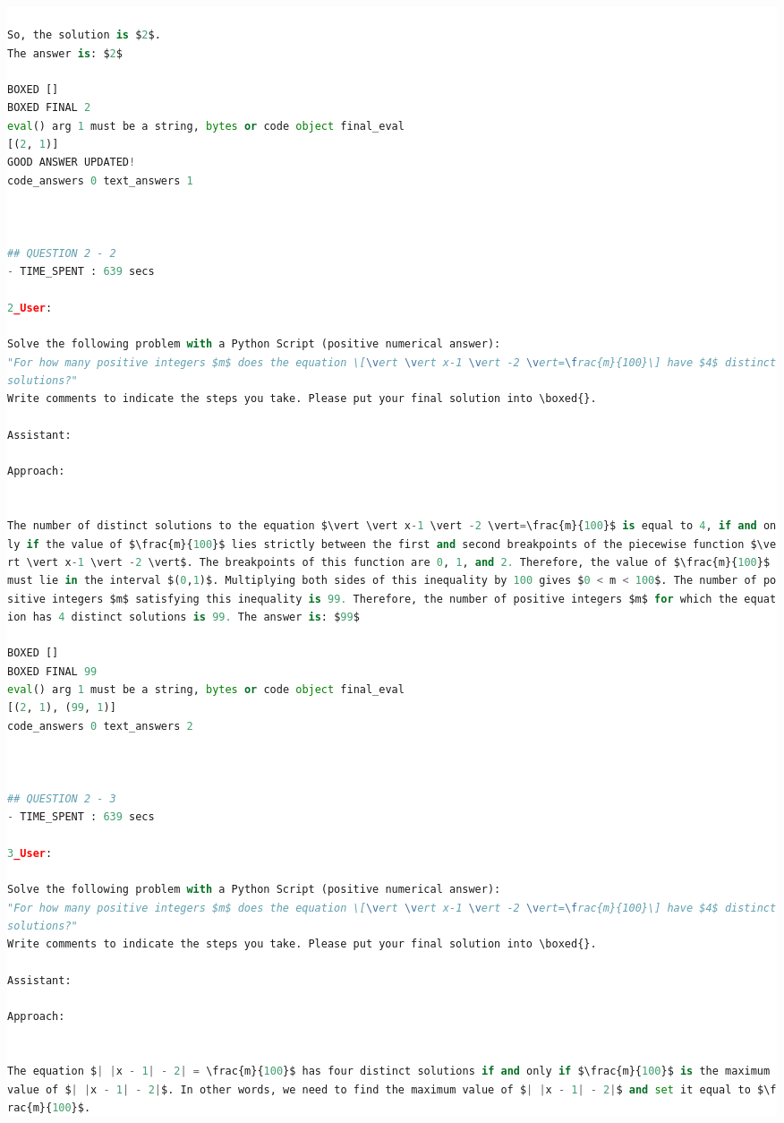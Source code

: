 ```python

So, the solution is $2$.
The answer is: $2$

BOXED []
BOXED FINAL 2
eval() arg 1 must be a string, bytes or code object final_eval
[(2, 1)]
GOOD ANSWER UPDATED!
code_answers 0 text_answers 1



## QUESTION 2 - 2 
- TIME_SPENT : 639 secs

2_User:

Solve the following problem with a Python Script (positive numerical answer):
"For how many positive integers $m$ does the equation \[\vert \vert x-1 \vert -2 \vert=\frac{m}{100}\] have $4$ distinct solutions?"
Write comments to indicate the steps you take. Please put your final solution into \boxed{}.

Assistant:

Approach:


The number of distinct solutions to the equation $\vert \vert x-1 \vert -2 \vert=\frac{m}{100}$ is equal to 4, if and only if the value of $\frac{m}{100}$ lies strictly between the first and second breakpoints of the piecewise function $\vert \vert x-1 \vert -2 \vert$. The breakpoints of this function are 0, 1, and 2. Therefore, the value of $\frac{m}{100}$ must lie in the interval $(0,1)$. Multiplying both sides of this inequality by 100 gives $0 < m < 100$. The number of positive integers $m$ satisfying this inequality is 99. Therefore, the number of positive integers $m$ for which the equation has 4 distinct solutions is 99. The answer is: $99$

BOXED []
BOXED FINAL 99
eval() arg 1 must be a string, bytes or code object final_eval
[(2, 1), (99, 1)]
code_answers 0 text_answers 2



## QUESTION 2 - 3 
- TIME_SPENT : 639 secs

3_User:

Solve the following problem with a Python Script (positive numerical answer):
"For how many positive integers $m$ does the equation \[\vert \vert x-1 \vert -2 \vert=\frac{m}{100}\] have $4$ distinct solutions?"
Write comments to indicate the steps you take. Please put your final solution into \boxed{}.

Assistant:

Approach:


The equation $| |x - 1| - 2| = \frac{m}{100}$ has four distinct solutions if and only if $\frac{m}{100}$ is the maximum value of $| |x - 1| - 2|$. In other words, we need to find the maximum value of $| |x - 1| - 2|$ and set it equal to $\frac{m}{100}$.

```